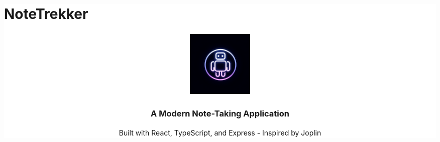 # NoteTrekker

<div align="center">
  <img src="generated-icon.png" alt="NoteTrekker Logo" width="120" />
  <h3>A Modern Note-Taking Application</h3>
  <p>Built with React, TypeScript, and Express - Inspired by Joplin</p>
</div>
